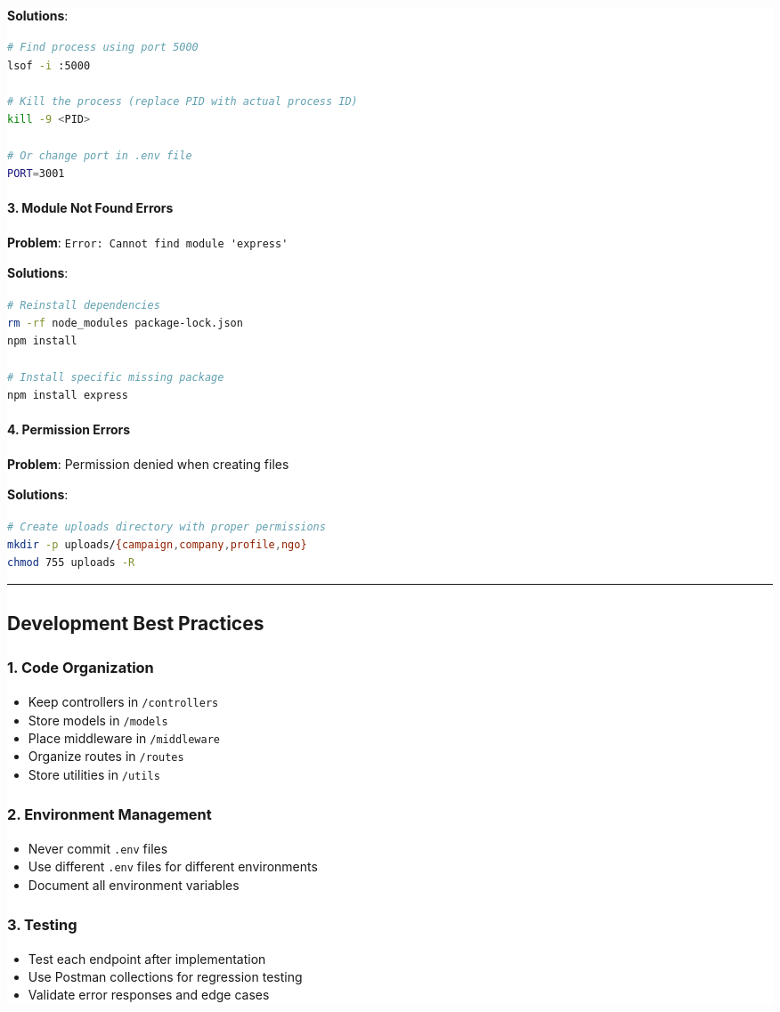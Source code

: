 **Solutions**:
```bash
# Find process using port 5000
lsof -i :5000

# Kill the process (replace PID with actual process ID)
kill -9 <PID>

# Or change port in .env file
PORT=3001
```

#### 3. Module Not Found Errors
**Problem**: `Error: Cannot find module 'express'`

**Solutions**:
```bash
# Reinstall dependencies
rm -rf node_modules package-lock.json
npm install

# Install specific missing package
npm install express
```

#### 4. Permission Errors
**Problem**: Permission denied when creating files

**Solutions**:
```bash
# Create uploads directory with proper permissions
mkdir -p uploads/{campaign,company,profile,ngo}
chmod 755 uploads -R
```

---

## Development Best Practices

### 1. Code Organization
- Keep controllers in `/controllers`
- Store models in `/models`
- Place middleware in `/middleware`
- Organize routes in `/routes`
- Store utilities in `/utils`

### 2. Environment Management
- Never commit `.env` files
- Use different `.env` files for different environments
- Document all environment variables

### 3. Testing
- Test each endpoint after implementation
- Use Postman collections for regression testing
- Validate error responses and edge cases
